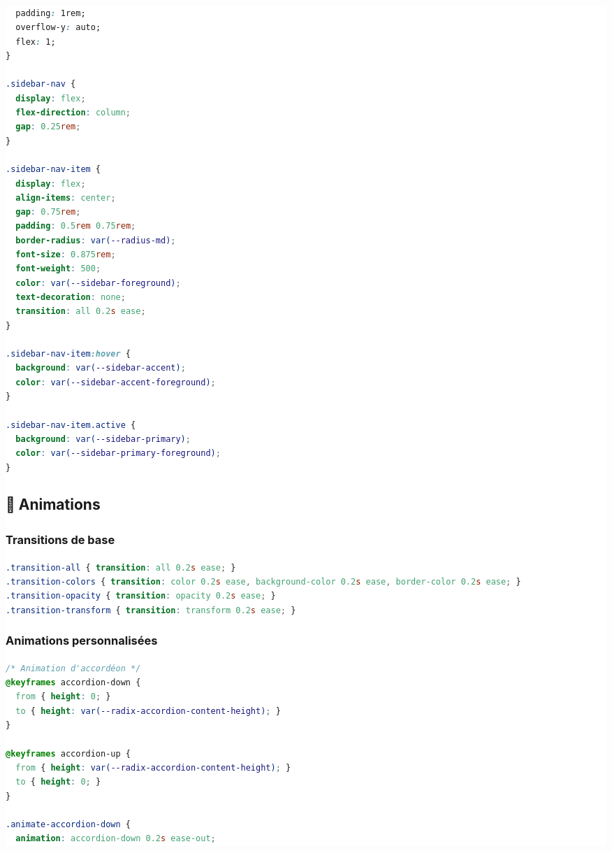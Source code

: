 ```css
  padding: 1rem;
  overflow-y: auto;
  flex: 1;
}

.sidebar-nav {
  display: flex;
  flex-direction: column;
  gap: 0.25rem;
}

.sidebar-nav-item {
  display: flex;
  align-items: center;
  gap: 0.75rem;
  padding: 0.5rem 0.75rem;
  border-radius: var(--radius-md);
  font-size: 0.875rem;
  font-weight: 500;
  color: var(--sidebar-foreground);
  text-decoration: none;
  transition: all 0.2s ease;
}

.sidebar-nav-item:hover {
  background: var(--sidebar-accent);
  color: var(--sidebar-accent-foreground);
}

.sidebar-nav-item.active {
  background: var(--sidebar-primary);
  color: var(--sidebar-primary-foreground);
}
```

## 🎯 Animations

### Transitions de base

```css
.transition-all { transition: all 0.2s ease; }
.transition-colors { transition: color 0.2s ease, background-color 0.2s ease, border-color 0.2s ease; }
.transition-opacity { transition: opacity 0.2s ease; }
.transition-transform { transition: transform 0.2s ease; }
```

### Animations personnalisées

```css
/* Animation d'accordéon */
@keyframes accordion-down {
  from { height: 0; }
  to { height: var(--radix-accordion-content-height); }
}

@keyframes accordion-up {
  from { height: var(--radix-accordion-content-height); }
  to { height: 0; }
}

.animate-accordion-down {
  animation: accordion-down 0.2s ease-out;
```
